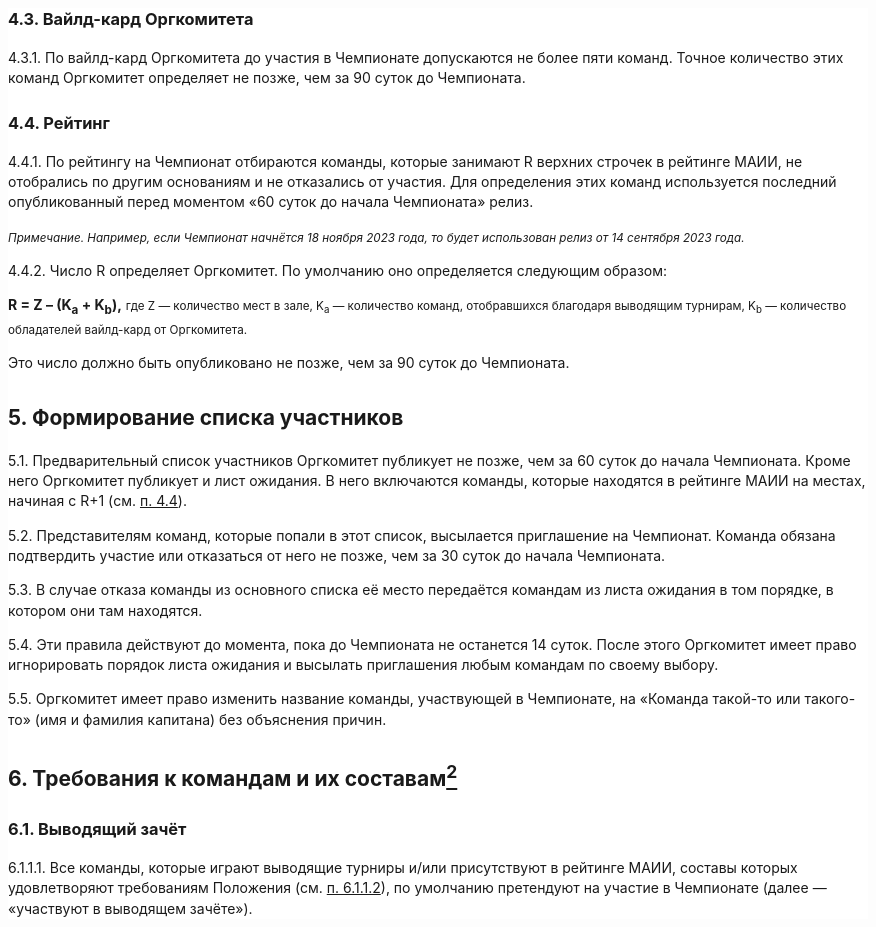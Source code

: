 ### 4.3. Вайлд-кард Оргкомитета<a name="43"></a>

 <a name="431"></a>4.3.1. По вайлд-кард Оргкомитета до участия в Чемпионате допускаются не более пяти команд. Точное количество этих команд Оргкомитет определяет не позже, чем за 90 суток до Чемпионата.

### 4.4. Рейтинг<a name="44"></a>

<a name="441"></a>4.4.1. По рейтингу на Чемпионат отбираются команды, которые занимают R верхних строчек в рейтинге МАИИ, не отобрались по другим основаниям и не отказались от участия. Для определения этих команд используется последний опубликованный перед моментом «60 суток до начала Чемпионата» релиз.

<small>*Примечание. Например, если Чемпионат начнётся 18 ноября 2023 года, то будет использован релиз от 14 сентября 2023 года.*</small>

<a name="442"></a>4.4.2. Число R определяет Оргкомитет. По умолчанию оно определяется следующим образом:

**R = Z – (K<sub>a</sub> + K<sub>b</sub>),** <small>где Z — количество мест в зале, K<sub>a</sub> — количество команд, отобравшихся благодаря выводящим турнирам, K<sub>b</sub> — количество обладателей вайлд-кард от Оргкомитета.</small>

Это число должно быть опубликовано не позже, чем за 90 суток до Чемпионата. 

## 5. Формирование списка участников <a name="5"></a>

<a name="51"></a>5.1. Предварительный список участников Оргкомитет публикует не позже, чем за 60 суток до начала Чемпионата. Кроме него Оргкомитет публикует и лист ожидания. В него включаются команды, которые находятся в рейтинге МАИИ на местах, начиная с R+1 (см. [п. 4.4](#44)). 	

<a name="52"></a>5.2. Представителям команд, которые попали в этот список, высылается приглашение на Чемпионат. Команда обязана подтвердить участие или отказаться от него не позже, чем за 30 суток до начала Чемпионата.

<a name="53"></a>5.3. В случае отказа команды из основного списка её место передаётся командам из листа ожидания в том порядке, в котором они там находятся.

<a name="54"></a>5.4. Эти правила действуют до момента, пока до Чемпионата не останется 14 суток. После этого Оргкомитет имеет право игнорировать порядок листа ожидания и высылать приглашения любым командам по своему выбору.

<a name="55"></a>5.5. Оргкомитет имеет право изменить название команды, участвующей в Чемпионате, на «Команда такой-то или такого-то» (имя и фамилия капитана) без объяснения причин.

## 6. Требования к командам и их составам<a href="#ref2"><sup>2</sup></a><a  name="back2"></a>

### 6.1. Выводящий зачёт <a name="61"></a>

<a name="6111"></a>6.1.1.1. Все команды, которые играют выводящие турниры и/или присутствуют в рейтинге МАИИ, составы которых удовлетворяют требованиям Положения (см. [п. 6.1.1.2](6112)), по умолчанию претендуют на участие в Чемпионате (далее — «участвуют в выводящем зачёте»). 

